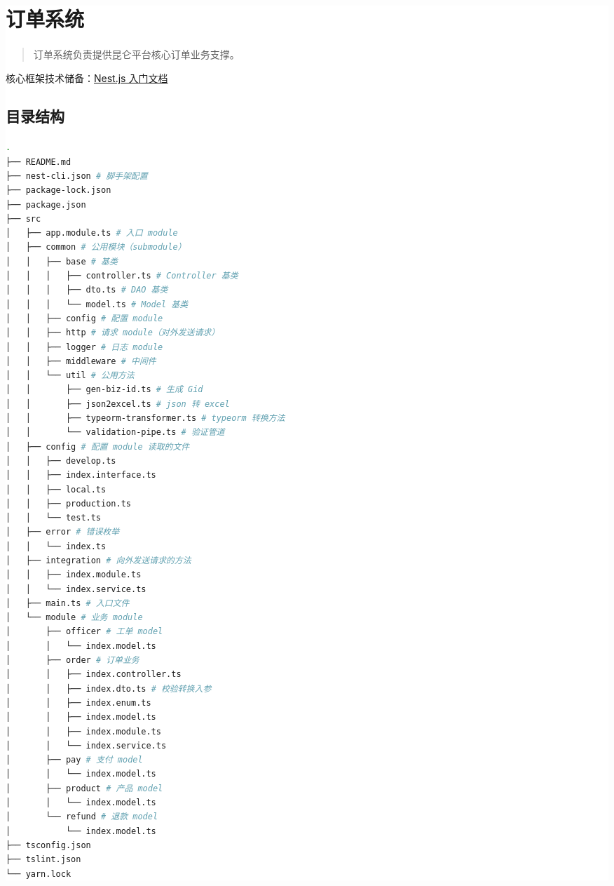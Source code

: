 # 订单系统

> 订单系统负责提供昆仑平台核心订单业务支撑。

核心框架技术储备：[Nest.js 入门文档](https://docs.nestjs.cn/6/firststeps)

## 目录结构

```bash
.
├── README.md
├── nest-cli.json # 脚手架配置
├── package-lock.json
├── package.json
├── src
│   ├── app.module.ts # 入口 module
│   ├── common # 公用模块（submodule）
│   │   ├── base # 基类
│   │   │   ├── controller.ts # Controller 基类
│   │   │   ├── dto.ts # DAO 基类
│   │   │   └── model.ts # Model 基类
│   │   ├── config # 配置 module
│   │   ├── http # 请求 module（对外发送请求）
│   │   ├── logger # 日志 module
│   │   ├── middleware # 中间件
│   │   └── util # 公用方法
│   │       ├── gen-biz-id.ts # 生成 Gid
│   │       ├── json2excel.ts # json 转 excel
│   │       ├── typeorm-transformer.ts # typeorm 转换方法
│   │       └── validation-pipe.ts # 验证管道
│   ├── config # 配置 module 读取的文件
│   │   ├── develop.ts
│   │   ├── index.interface.ts
│   │   ├── local.ts
│   │   ├── production.ts
│   │   └── test.ts
│   ├── error # 错误枚举
│   │   └── index.ts
│   ├── integration # 向外发送请求的方法
│   │   ├── index.module.ts
│   │   └── index.service.ts
│   ├── main.ts # 入口文件
│   └── module # 业务 module
│       ├── officer # 工单 model
│       │   └── index.model.ts
│       ├── order # 订单业务
│       │   ├── index.controller.ts
│       │   ├── index.dto.ts # 校验转换入参
│       │   ├── index.enum.ts
│       │   ├── index.model.ts
│       │   ├── index.module.ts
│       │   └── index.service.ts
│       ├── pay # 支付 model
│       │   └── index.model.ts
│       ├── product # 产品 model
│       │   └── index.model.ts
│       └── refund # 退款 model
│           └── index.model.ts
├── tsconfig.json
├── tslint.json
└── yarn.lock
```

